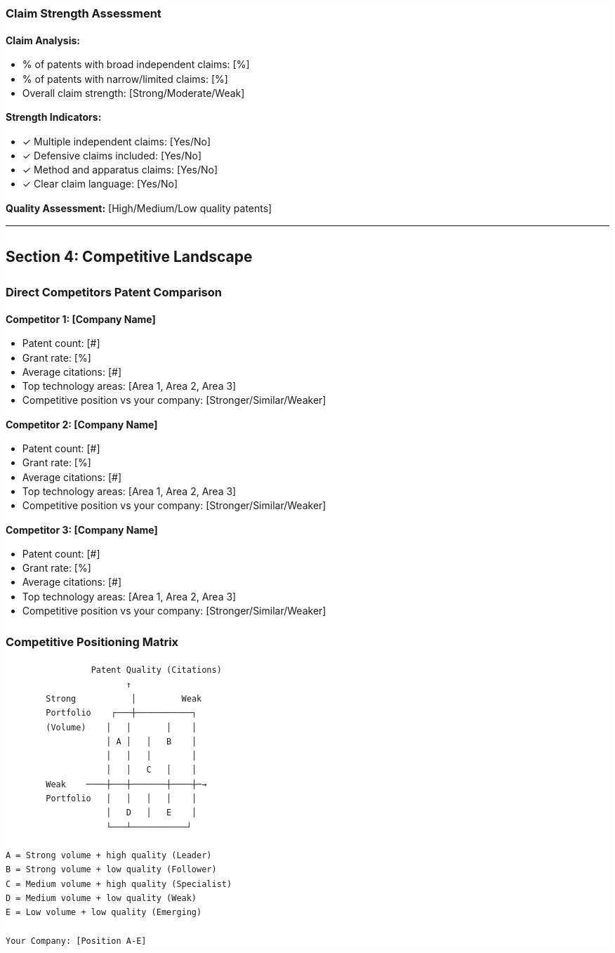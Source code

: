 ### Claim Strength Assessment

**Claim Analysis:**
- % of patents with broad independent claims: [%]
- % of patents with narrow/limited claims: [%]
- Overall claim strength: [Strong/Moderate/Weak]

**Strength Indicators:**
- ✓ Multiple independent claims: [Yes/No]
- ✓ Defensive claims included: [Yes/No]
- ✓ Method and apparatus claims: [Yes/No]
- ✓ Clear claim language: [Yes/No]

**Quality Assessment:** [High/Medium/Low quality patents]

---

## Section 4: Competitive Landscape

### Direct Competitors Patent Comparison

**Competitor 1: [Company Name]**
- Patent count: [#]
- Grant rate: [%]
- Average citations: [#]
- Top technology areas: [Area 1, Area 2, Area 3]
- Competitive position vs your company: [Stronger/Similar/Weaker]

**Competitor 2: [Company Name]**
- Patent count: [#]
- Grant rate: [%]
- Average citations: [#]
- Top technology areas: [Area 1, Area 2, Area 3]
- Competitive position vs your company: [Stronger/Similar/Weaker]

**Competitor 3: [Company Name]**
- Patent count: [#]
- Grant rate: [%]
- Average citations: [#]
- Top technology areas: [Area 1, Area 2, Area 3]
- Competitive position vs your company: [Stronger/Similar/Weaker]

### Competitive Positioning Matrix

```
                 Patent Quality (Citations)
                        ↑
        Strong           │         Weak
        Portfolio    ┌───┼───────────┐
        (Volume)    │   │       │    │
                    │ A │   │   B    │
                    │   │   │        │
                    │   │   C   │    │
        Weak    ────┼───┼───────┼────┼─→
        Portfolio   │   │   │   │    │
                    │   D   │   E    │
                    └───┴───────────┘

A = Strong volume + high quality (Leader)
B = Strong volume + low quality (Follower)
C = Medium volume + high quality (Specialist)
D = Medium volume + low quality (Weak)
E = Low volume + low quality (Emerging)

Your Company: [Position A-E]
```